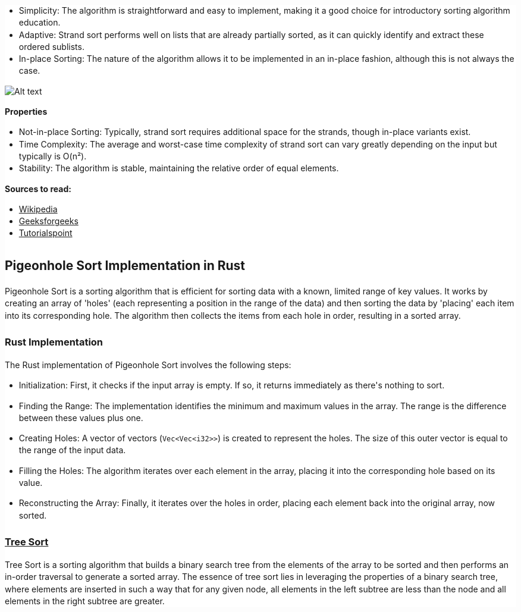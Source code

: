 * Simplicity: The algorithm is straightforward and easy to implement, making it a good choice for introductory sorting algorithm education.
* Adaptive: Strand sort performs well on lists that are already partially sorted, as it can quickly identify and extract these ordered sublists.
* In-place Sorting: The nature of the algorithm allows it to be implemented in an in-place fashion, although this is not always the case.

![Alt text](image-7.png)

__Properties__
* Not-in-place Sorting: Typically, strand sort requires additional space for the strands, though in-place variants exist.
* Time Complexity: The average and worst-case time complexity of strand sort can vary greatly depending on the input but typically is O(n²).
* Stability: The algorithm is stable, maintaining the relative order of equal elements.

__Sources to read:__
* [Wikipedia](https://en.wikipedia.org/wiki/Strand_sort)
* [Geeksforgeeks](https://www.geeksforgeeks.org/strand-sort/)
* [Tutorialspoint](https://www.tutorialspoint.com/strand-sort-in-data-structure)

## Pigeonhole Sort Implementation in Rust

Pigeonhole Sort is a sorting algorithm that is efficient for sorting data with a known, limited range of key values. It works by creating an array of 'holes' (each representing a position in the range of the data) and then sorting the data by 'placing' each item into its corresponding hole. The algorithm then collects the items from each hole in order, resulting in a sorted array.

### Rust Implementation
The Rust implementation of Pigeonhole Sort involves the following steps:

* Initialization: First, it checks if the input array is empty. If so, it returns immediately as there's nothing to sort.

* Finding the Range: The implementation identifies the minimum and maximum values in the array. The range is the difference between these values plus one.

* Creating Holes: A vector of vectors (`Vec<Vec<i32>>`) is created to represent the holes. The size of this outer vector is equal to the range of the input data.

* Filling the Holes: The algorithm iterates over each element in the array, placing it into the corresponding hole based on its value.

* Reconstructing the Array: Finally, it iterates over the holes in order, placing each element back into the original array, now sorted.

### [Tree Sort](./tree_sort.rs)

Tree Sort is a sorting algorithm that builds a binary search tree from the elements of the array to be sorted and then performs an in-order traversal to generate a sorted array. The essence of tree sort lies in leveraging the properties of a binary search tree, where elements are inserted in such a way that for any given node, all elements in the left subtree are less than the node and all elements in the right subtree are greater.
